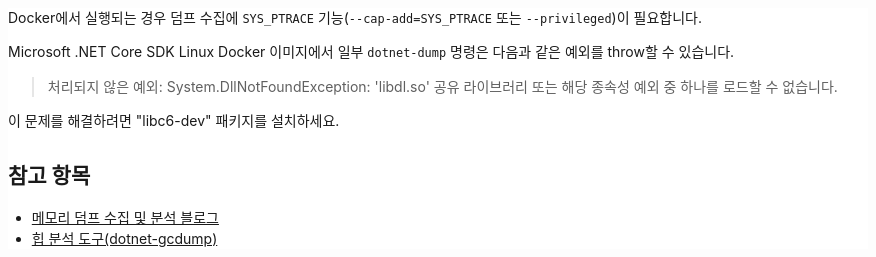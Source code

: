 Docker에서 실행되는 경우 덤프 수집에 `SYS_PTRACE` 기능(`--cap-add=SYS_PTRACE` 또는 `--privileged`)이 필요합니다.

Microsoft .NET Core SDK Linux Docker 이미지에서 일부 `dotnet-dump` 명령은 다음과 같은 예외를 throw할 수 있습니다.

> 처리되지 않은 예외: System.DllNotFoundException: 'libdl.so' 공유 라이브러리 또는 해당 종속성 예외 중 하나를 로드할 수 없습니다.

이 문제를 해결하려면 "libc6-dev" 패키지를 설치하세요.

## <a name="see-also"></a>참고 항목

- [메모리 덤프 수집 및 분석 블로그](https://devblogs.microsoft.com/dotnet/collecting-and-analyzing-memory-dumps/)
- [힙 분석 도구(dotnet-gcdump)](dotnet-gcdump.md)
